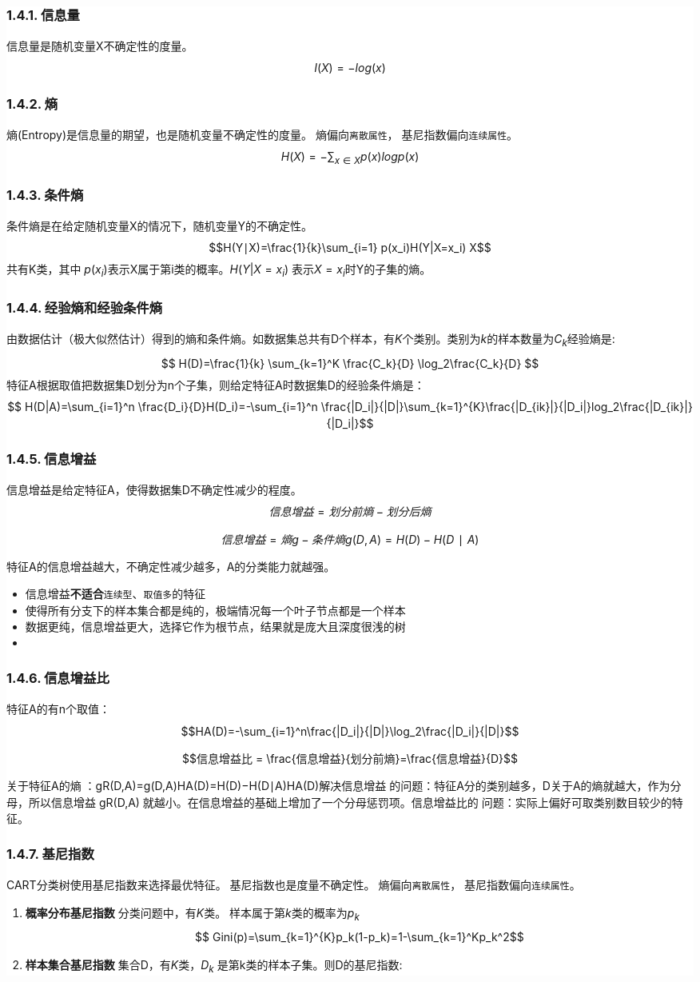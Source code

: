 ### 1.4.1. 信息量
信息量是随机变量X不确定性的度量。
$$I(X)=−log(x)$$
### 1.4.2. 熵
熵(Entropy)是信息量的期望，也是随机变量不确定性的度量。
熵偏向`离散属性`， 基尼指数偏向`连续属性`。
$$H(X)=−\sum_ {x∈X} p(x)logp(x)$$
### 1.4.3. 条件熵
条件熵是在给定随机变量X的情况下，随机变量Y的不确定性。
$$H(Y∣X)=\frac{1}{k}\sum_{i=1} p(x_i)H(Y|X=x_i) X$$
共有K类，其中 $p(x_i)$表示X属于第i类的概率。$H(Y|X=x_i)$ 表示$X=x_i$时Y的子集的熵。
### 1.4.4. 经验熵和经验条件熵
由数据估计（极大似然估计）得到的熵和条件熵。如数据集总共有D个样本，有$K$个类别。类别为$k$的样本数量为$C_k$经验熵是:
$$ H(D)=\frac{1}{k} \sum_{k=1}^K \frac{C_k}{D} \log_2\frac{C_k}{D} $$ 
特征A根据取值把数据集D划分为n个子集，则给定特征A时数据集D的经验条件熵是：
$$ H(D|A)=\sum_{i=1}^n \frac{D_i}{D}H(D_i)=-\sum_{i=1}^n \frac{|D_i|}{|D|}\sum_{k=1}^{K}\frac{|D_{ik}|}{|D_i|}log_2\frac{|D_{ik}|}{|D_i|}$$

### 1.4.5. 信息增益
信息增益是给定特征A，使得数据集D不确定性减少的程度。
$$信息增益 = 划分前熵 - 划分后熵 $$

$$信息增益= 熵g - 条件熵g(D,A)=H(D)−H(D∣A)$$

特征A的信息增益越大，不确定性减少越多，A的分类能力就越强。

* 信息增益**不适合**`连续型`、`取值多`的特征
* 使得所有分支下的样本集合都是纯的，极端情况每一个叶子节点都是一个样本
* 数据更纯，信息增益更大，选择它作为根节点，结果就是庞大且深度很浅的树
* 
### 1.4.6. 信息增益比
特征A的有n个取值：
$$HA(D)=-\sum_{i=1}^n\frac{|D_i|}{|D|}\log_2\frac{|D_i|}{|D|}$$

$$信息增益比 = \frac{信息增益}{划分前熵}=\frac{信息增益}{D}$$

关于特征A的熵 ：gR(D,A)=g(D,A)HA(D)=H(D)−H(D∣A)HA(D)解决信息增益
的问题：特征A分的类别越多，D关于A的熵就越大，作为分母，所以信息增益
gR(D,A) 就越小。在信息增益的基础上增加了一个分母惩罚项。信息增益比的
问题：实际上偏好可取类别数目较少的特征。


### 1.4.7. 基尼指数
CART分类树使用基尼指数来选择最优特征。 基尼指数也是度量不确定性。 熵偏向`离散属性`， 基尼指数偏向`连续属性`。
1. **概率分布基尼指数**
分类问题中，有$K$类。 样本属于第$k$类的概率为$p_k$
$$ Gini(p)=\sum_{k=1}^{K}p_k(1-p_k)=1-\sum_{k=1}^Kp_k^2$$


2. **样本集合基尼指数**
集合D，有$K$类，$D_k$ 是第k类的样本子集。则D的基尼指数:
